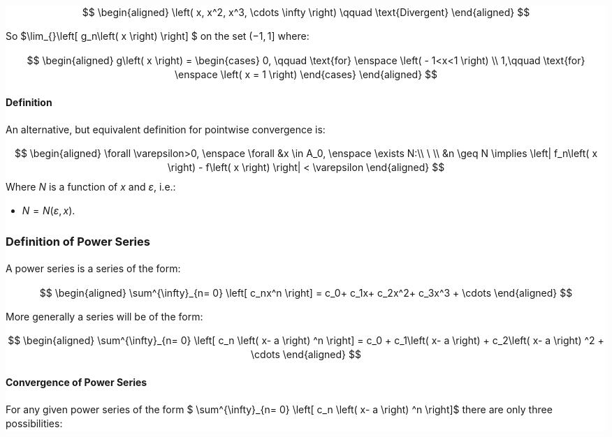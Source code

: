 $$
\begin{aligned}
    \left( x, x^2, x^3, \cdots \infty \right) \qquad \text{Divergent}
  \end{aligned}
$$



  So $\lim_{}\left[ g_n\left( x \right)  \right] $ on the set $(- 1, 1]​$ where:

$$
\begin{aligned}
  g\left( x \right) =
  \begin{cases}
    0, \qquad \text{for} \enspace \left( - 1<x<1 \right) \\
    1,\qquad \text{for} \enspace \left( x = 1 \right) 
  \end{cases}
  \end{aligned}
$$




#### Definition
An alternative, but equivalent definition for pointwise convergence is:

$$
\begin{aligned}
  \forall \varepsilon>0, \enspace \forall &x \in A_0, \enspace \exists N:\\
  \ \\
&n \geq N  \implies       \left| f_n\left( x \right)  -  f\left( x \right)  \right| < \varepsilon
\end{aligned}
$$
Where $N$ is a function of  $x$ and $\varepsilon$, i.e.:

* $N = N\left( \varepsilon, x \right)$.

### Definition of Power Series
A power series is a series of the form:

$$
\begin{aligned}
  \sum^{\infty}_{n= 0} \left[ c_nx^n \right] = c_0+ c_1x+ c_2x^2+ c_3x^3 + \cdots
\end{aligned}
$$

More generally a series will be of the form:

$$
\begin{aligned}
  \sum^{\infty}_{n= 0} \left[ c_n \left( x- a \right) ^n \right] = c_0 +  c_1\left( x- a \right) + c_2\left( x- a \right) ^2 +  \cdots
\end{aligned}
$$
#### Convergence of Power Series
For any given power series of the form  $ \sum^{\infty}_{n= 0} \left[ c_n \left( x- a \right) ^n \right]$ there are only three possibilities:


[^tbook]: This is in the Bartle and Sherbert Textbook at Chapter [8.1.7] p. 246
[^tser]: [Refer to Ch. 58, p. 190 of *Churchill’s Complex Variables* 9thEd.](https://www.dropbox.com/s/z4t4aebk15iyuc8/Proof%20of%20Taylor%20series.pdf?dl=0)
[^tsrs3]: [*3Blue1Brown* does a nice video on this](https://www.youtube.com/watch?v=3d6DsjIBzJ4)
[^378]: [How to choose a test by pauls Online Notes](http://tutorial.math.lamar.edu/Classes/CalcII/SeriesStrategy.aspx)